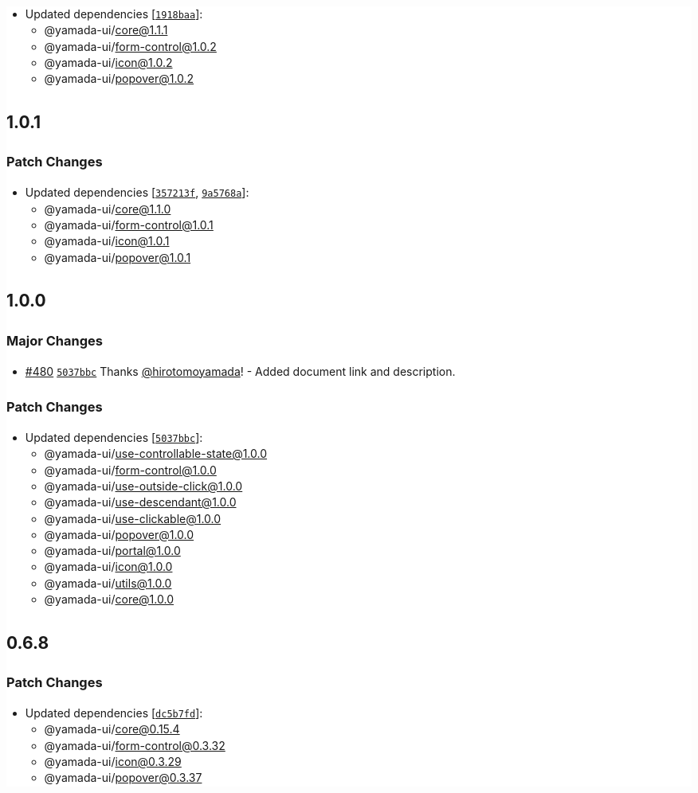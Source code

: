 - Updated dependencies [[`1918baa`](https://github.com/hirotomoyamada/yamada-ui/commit/1918baa2c62d08a4826e2ab6faf98a271f6bdc58)]:
  - @yamada-ui/core@1.1.1
  - @yamada-ui/form-control@1.0.2
  - @yamada-ui/icon@1.0.2
  - @yamada-ui/popover@1.0.2

## 1.0.1

### Patch Changes

- Updated dependencies [[`357213f`](https://github.com/hirotomoyamada/yamada-ui/commit/357213fd487f553813c1e46b4129cb84c6fd3e47), [`9a5768a`](https://github.com/hirotomoyamada/yamada-ui/commit/9a5768a160d252cfe7bb2e533796f7cdcbcf5006)]:
  - @yamada-ui/core@1.1.0
  - @yamada-ui/form-control@1.0.1
  - @yamada-ui/icon@1.0.1
  - @yamada-ui/popover@1.0.1

## 1.0.0

### Major Changes

- [#480](https://github.com/hirotomoyamada/yamada-ui/pull/480) [`5037bbc`](https://github.com/hirotomoyamada/yamada-ui/commit/5037bbc5e6dc804b6156fad716eb09e053183bf8) Thanks [@hirotomoyamada](https://github.com/hirotomoyamada)! - Added document link and description.

### Patch Changes

- Updated dependencies [[`5037bbc`](https://github.com/hirotomoyamada/yamada-ui/commit/5037bbc5e6dc804b6156fad716eb09e053183bf8)]:
  - @yamada-ui/use-controllable-state@1.0.0
  - @yamada-ui/form-control@1.0.0
  - @yamada-ui/use-outside-click@1.0.0
  - @yamada-ui/use-descendant@1.0.0
  - @yamada-ui/use-clickable@1.0.0
  - @yamada-ui/popover@1.0.0
  - @yamada-ui/portal@1.0.0
  - @yamada-ui/icon@1.0.0
  - @yamada-ui/utils@1.0.0
  - @yamada-ui/core@1.0.0

## 0.6.8

### Patch Changes

- Updated dependencies [[`dc5b7fd`](https://github.com/hirotomoyamada/yamada-ui/commit/dc5b7fd7f68b1ed4206cf6117afe939a16c4596f)]:
  - @yamada-ui/core@0.15.4
  - @yamada-ui/form-control@0.3.32
  - @yamada-ui/icon@0.3.29
  - @yamada-ui/popover@0.3.37
